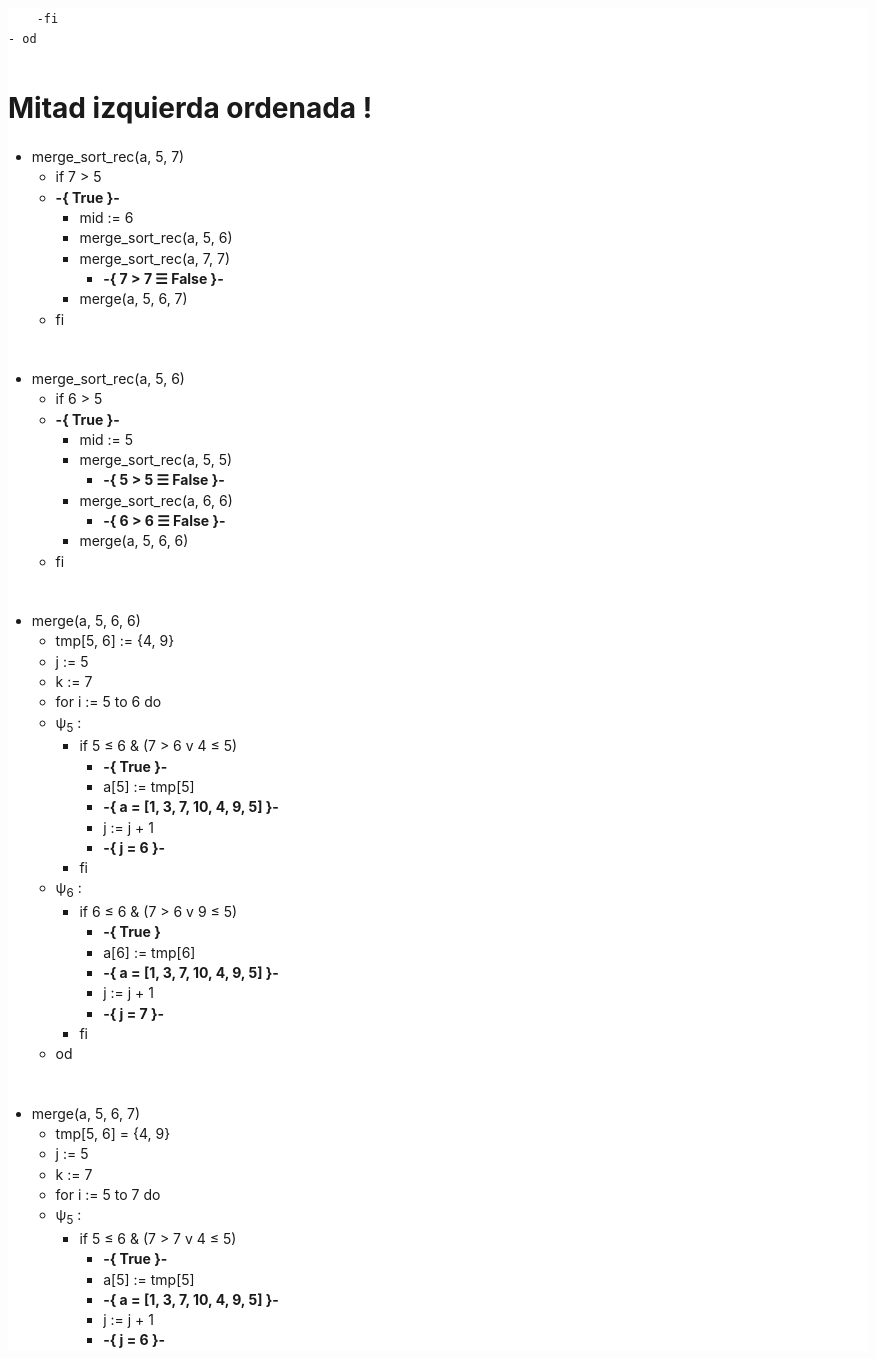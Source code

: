 		-fi
	- od 

# Mitad izquierda ordenada !

- merge_sort_rec(a, 5, 7)
	- if 7 > 5
	- **-{ True }-**
		- mid := 6
		- merge_sort_rec(a, 5, 6)
		- merge_sort_rec(a, 7, 7)
			- **-{ 7 > 7 ☰ False }-**	
		- merge(a, 5, 6, 7)
	- fi

#
- merge_sort_rec(a, 5, 6)
	- if 6 > 5
	- **-{ True }-**
		- mid := 5
		- merge_sort_rec(a, 5, 5)
			- **-{ 5 > 5 ☰ False }-**
		- merge_sort_rec(a, 6, 6)
			- **-{ 6 > 6 ☰ False }-**
		- merge(a, 5, 6, 6)
	- fi

#
- merge(a, 5, 6, 6)
	- tmp[5, 6] := {4, 9}
	- j := 5
	- k := 7
	- for i := 5 to 6 do
	- ψ<sub>5</sub> :
		- if 5 ≤ 6 & (7 > 6 v 4 ≤ 5)
			- **-{ True }-**
			- a[5] := tmp[5]
			- **-{ a = [1, 3, 7, 10, 4, 9, 5] }-**
			- j := j + 1
			- **-{ j = 6 }-**
		- fi
	- ψ<sub>6</sub> :
		- if 6 ≤ 6 & (7 > 6 v 9 ≤ 5)
			- **-{ True }**
			- a[6] := tmp[6]
			- **-{ a = [1, 3, 7, 10, 4, 9, 5] }-**
			- j := j + 1
			- **-{ j = 7 }-**
		- fi
	- od

#
- merge(a, 5, 6, 7)
	- tmp[5, 6] = {4, 9}
	- j := 5
	- k := 7
	- for i := 5 to 7 do
	- ψ<sub>5</sub> :	
		- if 5 ≤ 6 & (7 > 7 v 4 ≤ 5)
			- **-{ True }-**
			- a[5] := tmp[5]
			- **-{ a = [1, 3, 7, 10, 4, 9, 5] }-** 
			- j := j + 1
			- **-{ j = 6 }-**